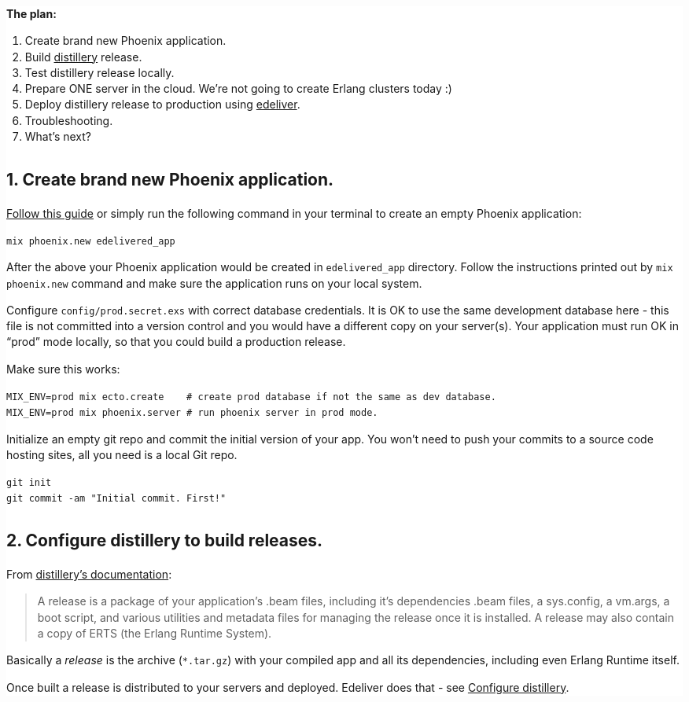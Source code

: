 **The plan:**

1. Create brand new Phoenix application.
1. Build [distillery](https://github.com/bitwalker/distillery) release.
1. Test distillery release locally.
1. Prepare ONE server in the cloud. We’re not going to create Erlang clusters today :)
1. Deploy distillery release to production using [edeliver](https://github.com/boldpoker/edeliver).
1. Troubleshooting.
1. What’s next?

## 1. Create brand new Phoenix application.

[Follow this guide](http://www.phoenixframework.org/docs/up-and-running) or simply run the following command in your terminal to create an empty Phoenix application:

```shell
mix phoenix.new edelivered_app
```

After the above your Phoenix application would be created in `edelivered_app` directory. Follow the instructions printed out by `mix phoenix.new` command and make sure the application runs on your local system.

Configure `config/prod.secret.exs` with correct database credentials. It is OK to use the same development database here - this file is not committed into a version control and you would have a different copy on your server(s). Your application must run OK in “prod” mode locally, so that you could build a production release.

Make sure this works:

```shell
MIX_ENV=prod mix ecto.create    # create prod database if not the same as dev database.
MIX_ENV=prod mix phoenix.server # run phoenix server in prod mode.
```

Initialize an empty git repo and commit the initial version of your app. You won’t need to push your commits to a source code hosting sites, all you need is a local Git repo.

```shell
git init
git commit -am "Initial commit. First!"
```

## 2. Configure distillery to build releases.

From [distillery’s documentation](https://hexdocs.pm/distillery/terminology.html#content):

> A release is a package of your application’s .beam files, including it’s dependencies .beam files, a sys.config, a vm.args, a boot script, and various utilities and metadata files for managing the release once it is installed. A release may also contain a copy of ERTS (the Erlang Runtime System).

Basically a _release_ is the archive (`*.tar.gz`) with your compiled app and all its dependencies, including even Erlang Runtime itself.

Once built a release is distributed to your servers and deployed. Edeliver does that - see [Configure distillery](/2017/01/11/deploying-phoenix-apps-for-rails-developers.html#distillery).

